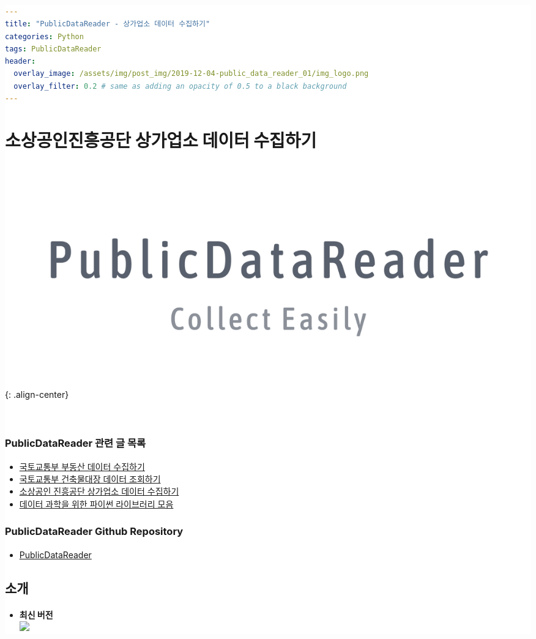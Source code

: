 ```yaml
---
title: "PublicDataReader - 상가업소 데이터 수집하기"
categories: Python
tags: PublicDataReader
header:
  overlay_image: /assets/img/post_img/2019-12-04-public_data_reader_01/img_logo.png
  overlay_filter: 0.2 # same as adding an opacity of 0.5 to a black background
---
```


# 소상공인진흥공단 상가업소 데이터 수집하기

<br>

![PNG](/assets/img/post_img/2019-12-04-public_data_reader_01/img_logo.png){: .align-center}

<br>

### PublicDataReader 관련 글 목록

- [국토교통부 부동산 데이터 수집하기](https://wooiljeong.github.io/python/public_data_reader_01/)
- [국토교통부 건축물대장 데이터 조회하기](https://wooiljeong.github.io/python/public_data_reader_02/)
- [소상공인 진흥공단 상가업소 데이터 수집하기](https://wooiljeong.github.io/python/public_data_reader_02/)
- [데이터 과학을 위한 파이썬 라이브러리 모음](https://wooiljeong.github.io/python/python_library/)

### PublicDataReader Github Repository

- [PublicDataReader](https://github.com/WooilJeong/PublicDataReader)  


## 소개

- **최신 버전**  
![](https://img.shields.io/badge/PublicDataReader-2021.4.12-blue.svg)  
